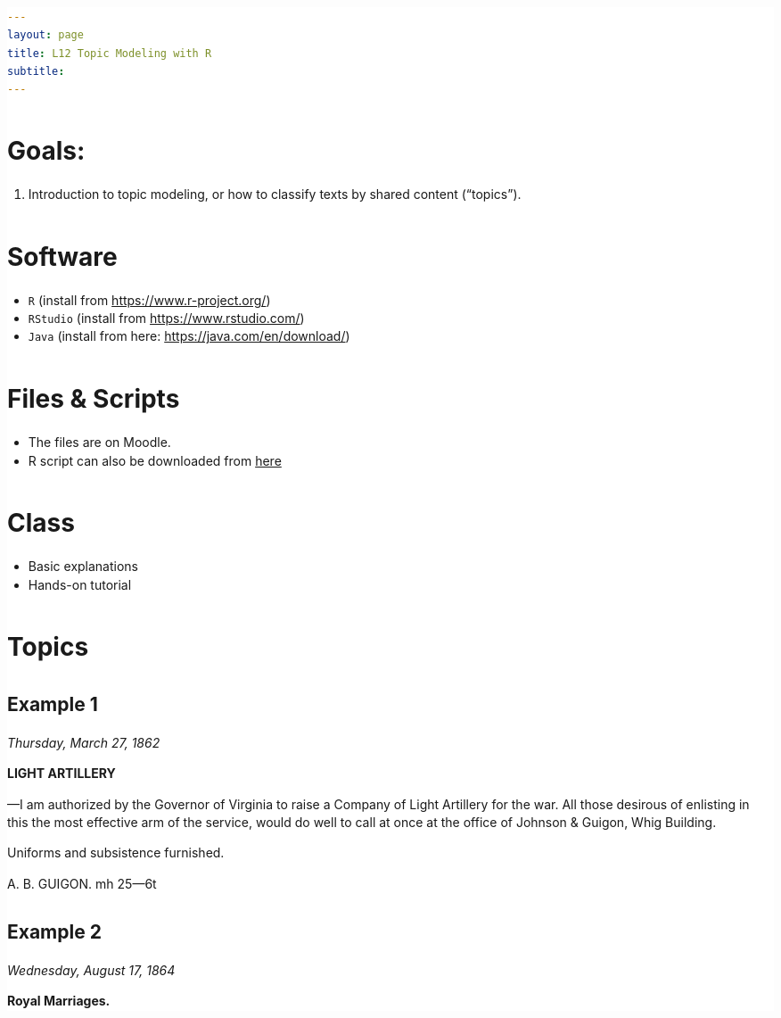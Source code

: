 ```yaml
---
layout: page
title: L12 Topic Modeling with R
subtitle: 
---
```


# Goals:

1. Introduction to topic modeling, or how to classify texts by shared content (“topics”).

# Software

* `R` (install from <https://www.r-project.org/>)
* `RStudio` (install from <https://www.rstudio.com/>)
* `Java` (install from here: <https://java.com/en/download/>)

# Files & Scripts

* The files are on Moodle.
* R script can also be downloaded from [here](./files/12/tm_script.zip)

# Class

* Basic explanations
* Hands-on tutorial

# Topics

## Example 1

*Thursday, March 27, 1862*

**LIGHT ARTILLERY**

—I am authorized by the Governor of Virginia to raise a Company of Light Artillery for the war. All those desirous of enlisting in this the most effective arm of the service, would do well to call at once at the office of Johnson & Guigon, Whig Building.

Uniforms and subsistence furnished.

A. B. GUIGON. mh 25—6t

## Example 2

*Wednesday, August 17, 1864*

**Royal Marriages.**
